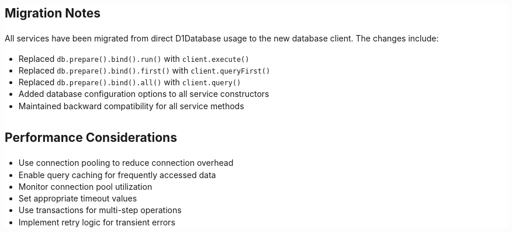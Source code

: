 ## Migration Notes

All services have been migrated from direct D1Database usage to the new database client. The changes include:

- Replaced `db.prepare().bind().run()` with `client.execute()`
- Replaced `db.prepare().bind().first()` with `client.queryFirst()`
- Replaced `db.prepare().bind().all()` with `client.query()`
- Added database configuration options to all service constructors
- Maintained backward compatibility for all service methods

## Performance Considerations

- Use connection pooling to reduce connection overhead
- Enable query caching for frequently accessed data
- Monitor connection pool utilization
- Set appropriate timeout values
- Use transactions for multi-step operations
- Implement retry logic for transient errors